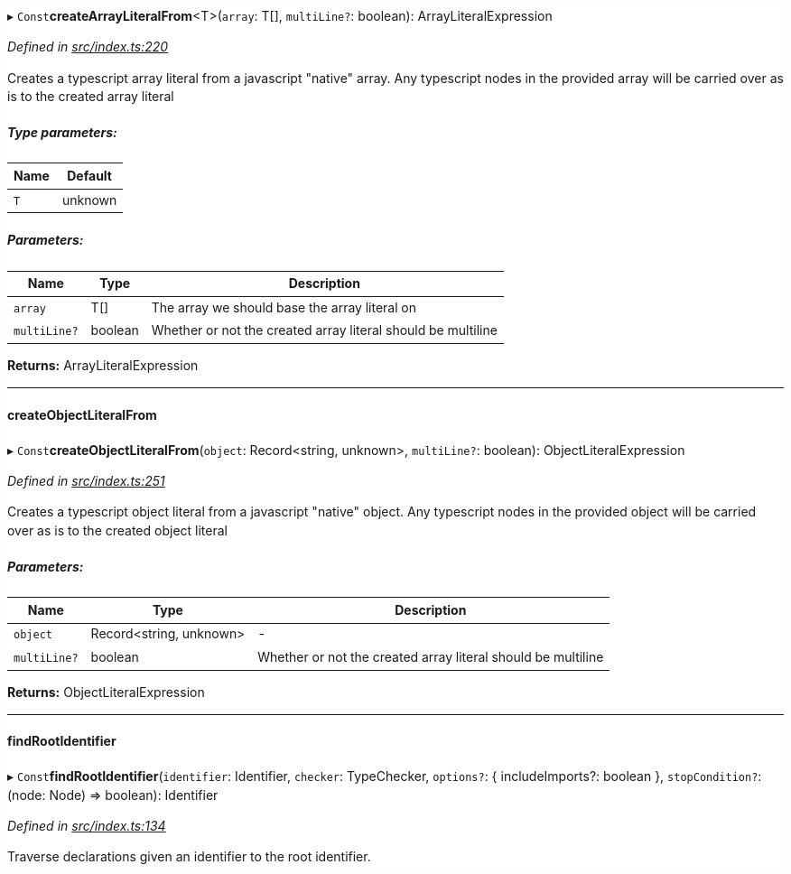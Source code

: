 ▸ `Const`**createArrayLiteralFrom**\<T>(`array`: T[], `multiLine?`: boolean): ArrayLiteralExpression

*Defined in [src/index.ts:220](https://github.com/simonlovesyou/typescript-schema/blob/c3d04ff/packages/compiler-utilities/src/index.ts#L220)*

Creates a typescript array literal from a javascript "native" array.
Any typescript nodes in the provided array will be carried over as is to the created array literal

##### Type parameters:

Name | Default |
------ | ------ |
`T` | unknown |

##### Parameters:

Name | Type | Description |
------ | ------ | ------ |
`array` | T[] | The array we should base the array literal on |
`multiLine?` | boolean | Whether or not the created array literal should be multiline |

**Returns:** ArrayLiteralExpression

___

#### createObjectLiteralFrom

▸ `Const`**createObjectLiteralFrom**(`object`: Record\<string, unknown>, `multiLine?`: boolean): ObjectLiteralExpression

*Defined in [src/index.ts:251](https://github.com/simonlovesyou/typescript-schema/blob/c3d04ff/packages/compiler-utilities/src/index.ts#L251)*

Creates a typescript object literal from a javascript "native" object.
Any typescript nodes in the provided object will be carried over as is to the created object literal

##### Parameters:

Name | Type | Description |
------ | ------ | ------ |
`object` | Record\<string, unknown> | - |
`multiLine?` | boolean | Whether or not the created array literal should be multiline |

**Returns:** ObjectLiteralExpression

___

#### findRootIdentifier

▸ `Const`**findRootIdentifier**(`identifier`: Identifier, `checker`: TypeChecker, `options?`: { includeImports?: boolean  }, `stopCondition?`: (node: Node) => boolean): Identifier

*Defined in [src/index.ts:134](https://github.com/simonlovesyou/typescript-schema/blob/c3d04ff/packages/compiler-utilities/src/index.ts#L134)*

Traverse declarations given an identifier to the root identifier.
